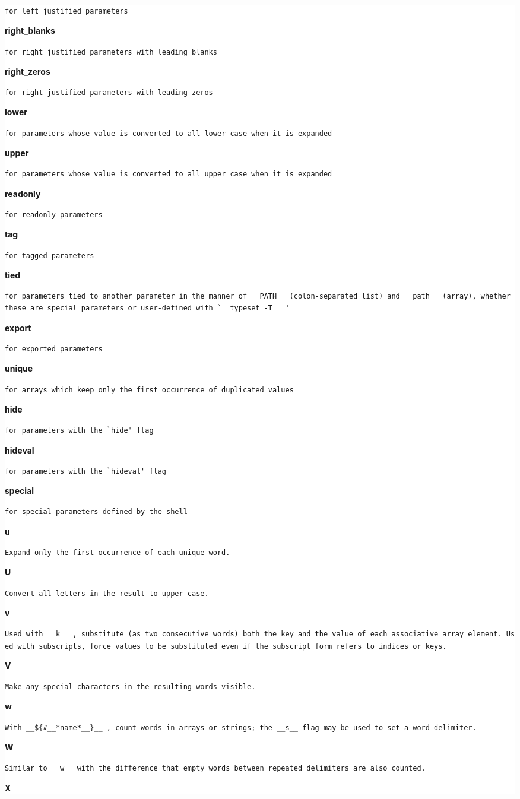     for left justified parameters
__right_blanks__

    for right justified parameters with leading blanks
__right_zeros__

    for right justified parameters with leading zeros
__lower__

    for parameters whose value is converted to all lower case when it is expanded
__upper__

    for parameters whose value is converted to all upper case when it is expanded
__readonly__

    for readonly parameters
__tag__

    for tagged parameters
__tied__

    for parameters tied to another parameter in the manner of __PATH__ (colon-separated list) and __path__ (array), whether these are special parameters or user-defined with `__typeset -T__ '
__export__

    for exported parameters
__unique__

    for arrays which keep only the first occurrence of duplicated values
__hide__

    for parameters with the `hide' flag
__hideval__

    for parameters with the `hideval' flag
__special__

    for special parameters defined by the shell
__u__

    Expand only the first occurrence of each unique word.
__U__

    Convert all letters in the result to upper case.
__v__

    Used with __k__ , substitute (as two consecutive words) both the key and the value of each associative array element. Used with subscripts, force values to be substituted even if the subscript form refers to indices or keys.
__V__

    Make any special characters in the resulting words visible.
__w__

    With __${#__*name*__}__ , count words in arrays or strings; the __s__ flag may be used to set a word delimiter.
__W__

    Similar to __w__ with the difference that empty words between repeated delimiters are also counted.
__X__
